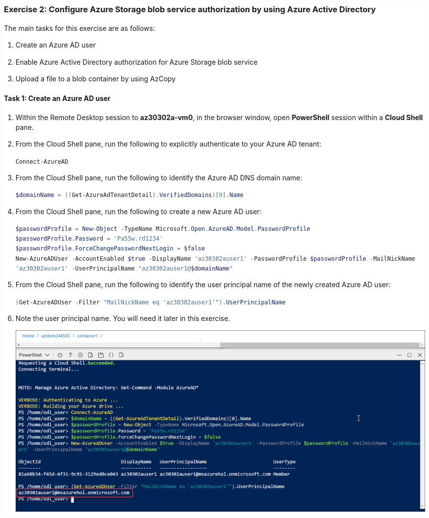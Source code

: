 ### Exercise 2: Configure Azure Storage blob service authorization by using Azure Active Directory
  
The main tasks for this exercise are as follows:

1. Create an Azure AD user

1. Enable Azure Active Directory authorization for Azure Storage blob service

1. Upload a file to a blob container by using AzCopy


#### Task 1: Create an Azure AD user

1. Within the Remote Desktop session to **az30302a-vm0**, in the browser window, open **PowerShell** session within a **Cloud Shell** pane.

1. From the Cloud Shell pane, run the following to explicitly authenticate to your Azure AD tenant:

   ```powershell
   Connect-AzureAD
   ```
   
1. From the Cloud Shell pane, run the following to identify the Azure AD DNS domain name:

   ```powershell
   $domainName = ((Get-AzureAdTenantDetail).VerifiedDomains)[0].Name
   ```

1. From the Cloud Shell pane, run the following to create a new Azure AD user:

   ```powershell
   $passwordProfile = New-Object -TypeName Microsoft.Open.AzureAD.Model.PasswordProfile
   $passwordProfile.Password = 'Pa55w.rd1234'
   $passwordProfile.ForceChangePasswordNextLogin = $false
   New-AzureADUser -AccountEnabled $true -DisplayName 'az30302auser1' -PasswordProfile $passwordProfile -MailNickName 'az30302auser1' -UserPrincipalName "az30302auser1@$domainName"
   ```

1. From the Cloud Shell pane, run the following to identify the user principal name of the newly created Azure AD user:

   ```powershell
   (Get-AzureADUser -Filter "MailNickName eq 'az30302auser1'").UserPrincipalName
   ```

1. Note the user principal name. You will need it later in this exercise. 

    ![](Images/lab5/ex2_task1_step6.png)
